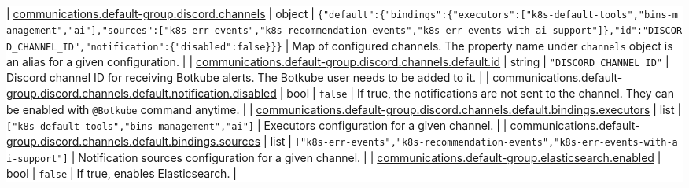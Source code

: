 | [communications.default-group.discord.channels](https://github.com/kubeshop/botkube/blob/release-1.2/helm/botkube/values.yaml#L725)                                                           | object | `{"default":{"bindings":{"executors":["k8s-default-tools","bins-management","ai"],"sources":["k8s-err-events","k8s-recommendation-events","k8s-err-events-with-ai-support"]},"id":"DISCORD_CHANNEL_ID","notification":{"disabled":false}}}`                 | Map of configured channels. The property name under `channels` object is an alias for a given configuration.                                                                                                                                                                                                                                                                                                                                                       |
| [communications.default-group.discord.channels.default.id](https://github.com/kubeshop/botkube/blob/release-1.2/helm/botkube/values.yaml#L729)                                                | string | `"DISCORD_CHANNEL_ID"`                                                                                                                                                                                                                                      | Discord channel ID for receiving Botkube alerts. The Botkube user needs to be added to it.                                                                                                                                                                                                                                                                                                                                                                         |
| [communications.default-group.discord.channels.default.notification.disabled](https://github.com/kubeshop/botkube/blob/release-1.2/helm/botkube/values.yaml#L732)                             | bool   | `false`                                                                                                                                                                                                                                                     | If true, the notifications are not sent to the channel. They can be enabled with `@Botkube` command anytime.                                                                                                                                                                                                                                                                                                                                                       |
| [communications.default-group.discord.channels.default.bindings.executors](https://github.com/kubeshop/botkube/blob/release-1.2/helm/botkube/values.yaml#L735)                                | list   | `["k8s-default-tools","bins-management","ai"]`                                                                                                                                                                                                              | Executors configuration for a given channel.                                                                                                                                                                                                                                                                                                                                                                                                                       |
| [communications.default-group.discord.channels.default.bindings.sources](https://github.com/kubeshop/botkube/blob/release-1.2/helm/botkube/values.yaml#L740)                                  | list   | `["k8s-err-events","k8s-recommendation-events","k8s-err-events-with-ai-support"]`                                                                                                                                                                           | Notification sources configuration for a given channel.                                                                                                                                                                                                                                                                                                                                                                                                            |
| [communications.default-group.elasticsearch.enabled](https://github.com/kubeshop/botkube/blob/release-1.2/helm/botkube/values.yaml#L748)                                                      | bool   | `false`                                                                                                                                                                                                                                                     | If true, enables Elasticsearch.                                                                                                                                                                                                                                                                                                                                                                                                                                    |